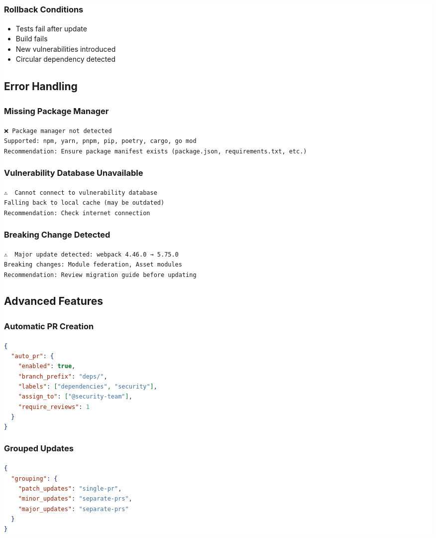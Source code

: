 ### Rollback Conditions
- Tests fail after update
- Build fails
- New vulnerabilities introduced
- Circular dependency detected

## Error Handling

### Missing Package Manager
```
❌ Package manager not detected
Supported: npm, yarn, pnpm, pip, poetry, cargo, go mod
Recommendation: Ensure package manifest exists (package.json, requirements.txt, etc.)
```

### Vulnerability Database Unavailable
```
⚠️  Cannot connect to vulnerability database
Falling back to local cache (may be outdated)
Recommendation: Check internet connection
```

### Breaking Change Detected
```
⚠️  Major update detected: webpack 4.46.0 → 5.75.0
Breaking changes: Module federation, Asset modules
Recommendation: Review migration guide before updating
```

## Advanced Features

### Automatic PR Creation
```json
{
  "auto_pr": {
    "enabled": true,
    "branch_prefix": "deps/",
    "labels": ["dependencies", "security"],
    "assign_to": ["@security-team"],
    "require_reviews": 1
  }
}
```

### Grouped Updates
```json
{
  "grouping": {
    "patch_updates": "single-pr",
    "minor_updates": "separate-prs",
    "major_updates": "separate-prs"
  }
}
```
